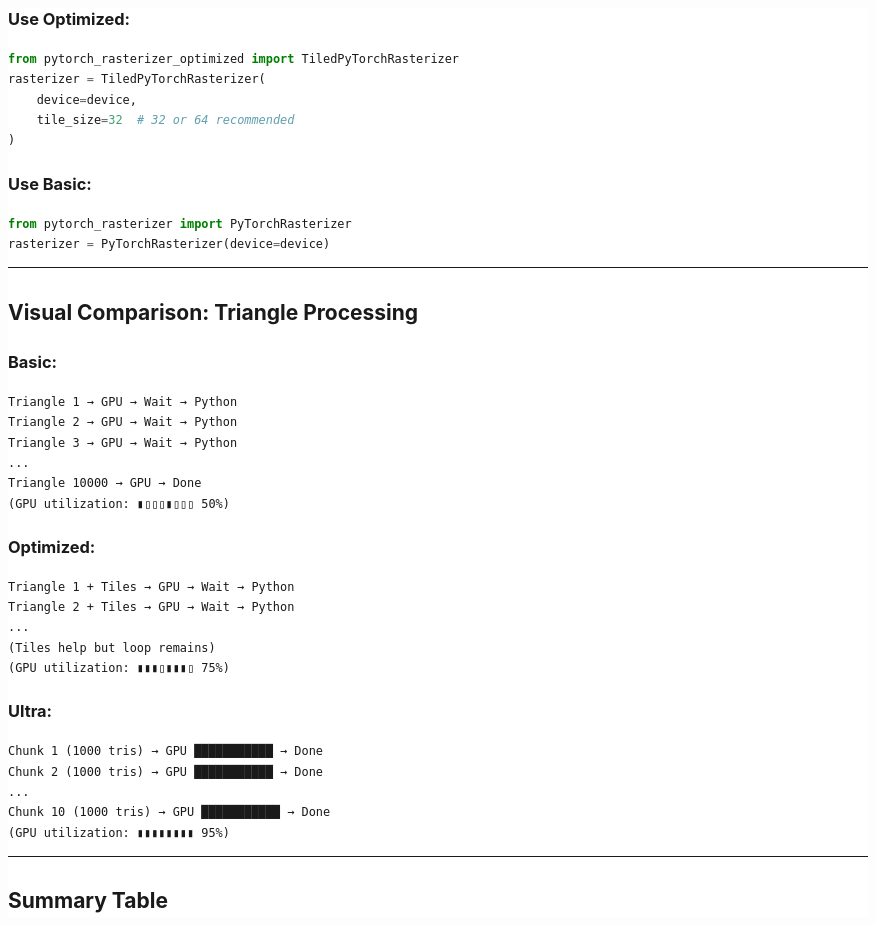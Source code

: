 ### Use Optimized:
```python
from pytorch_rasterizer_optimized import TiledPyTorchRasterizer
rasterizer = TiledPyTorchRasterizer(
    device=device,
    tile_size=32  # 32 or 64 recommended
)
```

### Use Basic:
```python
from pytorch_rasterizer import PyTorchRasterizer
rasterizer = PyTorchRasterizer(device=device)
```

---

## Visual Comparison: Triangle Processing

### Basic:
```
Triangle 1 → GPU → Wait → Python
Triangle 2 → GPU → Wait → Python
Triangle 3 → GPU → Wait → Python
...
Triangle 10000 → GPU → Done
(GPU utilization: ▮▯▯▯▮▯▯▯ 50%)
```

### Optimized:
```
Triangle 1 + Tiles → GPU → Wait → Python
Triangle 2 + Tiles → GPU → Wait → Python
...
(Tiles help but loop remains)
(GPU utilization: ▮▮▮▯▮▮▮▯ 75%)
```

### Ultra:
```
Chunk 1 (1000 tris) → GPU ███████████ → Done
Chunk 2 (1000 tris) → GPU ███████████ → Done
...
Chunk 10 (1000 tris) → GPU ███████████ → Done
(GPU utilization: ▮▮▮▮▮▮▮▮ 95%)
```

---

## Summary Table
